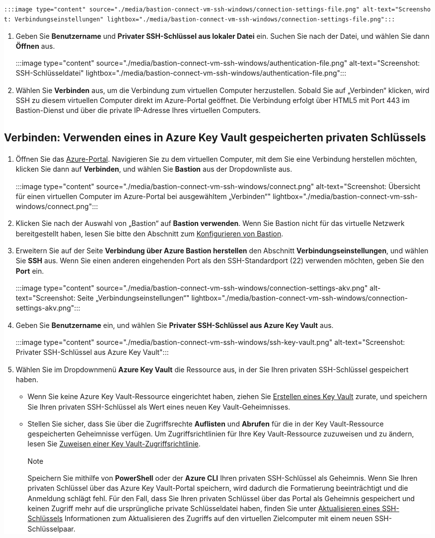     :::image type="content" source="./media/bastion-connect-vm-ssh-windows/connection-settings-file.png" alt-text="Screenshot: Verbindungseinstellungen" lightbox="./media/bastion-connect-vm-ssh-windows/connection-settings-file.png":::

1. Geben Sie **Benutzername** und **Privater SSH-Schlüssel aus lokaler Datei** ein. Suchen Sie nach der Datei, und wählen Sie dann **Öffnen** aus.

   :::image type="content" source="./media/bastion-connect-vm-ssh-windows/authentication-file.png" alt-text="Screenshot: SSH-Schlüsseldatei" lightbox="./media/bastion-connect-vm-ssh-windows/authentication-file.png":::

1. Wählen Sie **Verbinden** aus, um die Verbindung zum virtuellen Computer herzustellen. Sobald Sie auf „Verbinden“ klicken, wird SSH zu diesem virtuellen Computer direkt im Azure-Portal geöffnet. Die Verbindung erfolgt über HTML5 mit Port 443 im Bastion-Dienst und über die private IP-Adresse Ihres virtuellen Computers.

## <a name="connect-using-a-private-key-stored-in-azure-key-vault"></a><a name="akv"></a>Verbinden: Verwenden eines in Azure Key Vault gespeicherten privaten Schlüssels

1. Öffnen Sie das [Azure-Portal](https://portal.azure.com). Navigieren Sie zu dem virtuellen Computer, mit dem Sie eine Verbindung herstellen möchten, klicken Sie dann auf **Verbinden**, und wählen Sie **Bastion** aus der Dropdownliste aus.

   :::image type="content" source="./media/bastion-connect-vm-ssh-windows/connect.png" alt-text="Screenshot: Übersicht für einen virtuellen Computer im Azure-Portal bei ausgewähltem „Verbinden“" lightbox="./media/bastion-connect-vm-ssh-windows/connect.png":::
1. Klicken Sie nach der Auswahl von „Bastion“ auf **Bastion verwenden**. Wenn Sie Bastion nicht für das virtuelle Netzwerk bereitgestellt haben, lesen Sie bitte den Abschnitt zum [Konfigurieren von Bastion](./quickstart-host-portal.md).
1. Erweitern Sie auf der Seite **Verbindung über Azure Bastion herstellen** den Abschnitt **Verbindungseinstellungen**, und wählen Sie **SSH** aus. Wenn Sie einen anderen eingehenden Port als den SSH-Standardport (22) verwenden möchten, geben Sie den **Port** ein.

    :::image type="content" source="./media/bastion-connect-vm-ssh-windows/connection-settings-akv.png" alt-text="Screenshot: Seite „Verbindungseinstellungen“" lightbox="./media/bastion-connect-vm-ssh-windows/connection-settings-akv.png":::

1. Geben Sie **Benutzername** ein, und wählen Sie **Privater SSH-Schlüssel aus Azure Key Vault** aus.

   :::image type="content" source="./media/bastion-connect-vm-ssh-windows/ssh-key-vault.png" alt-text="Screenshot: Privater SSH-Schlüssel aus Azure Key Vault":::
1. Wählen Sie im Dropdownmenü **Azure Key Vault** die Ressource aus, in der Sie Ihren privaten SSH-Schlüssel gespeichert haben. 

   * Wenn Sie keine Azure Key Vault-Ressource eingerichtet haben, ziehen Sie [Erstellen eines Key Vault](../key-vault/secrets/quick-create-powershell.md) zurate, und speichern Sie Ihren privaten SSH-Schlüssel als Wert eines neuen Key Vault-Geheimnisses.
   * Stellen Sie sicher, dass Sie über die Zugriffsrechte **Auflisten** und **Abrufen** für die in der Key Vault-Ressource gespeicherten Geheimnisse verfügen. Um Zugriffsrichtlinien für Ihre Key Vault-Ressource zuzuweisen und zu ändern, lesen Sie [Zuweisen einer Key Vault-Zugriffsrichtlinie](../key-vault/general/assign-access-policy-portal.md).

      >[!NOTE]
      >Speichern Sie mithilfe von **PowerShell** oder der **Azure CLI** Ihren privaten SSH-Schlüssel als Geheimnis. Wenn Sie Ihren privaten Schlüssel über das Azure Key Vault-Portal speichern, wird dadurch die Formatierung beeinträchtigt und die Anmeldung schlägt fehl. Für den Fall, dass Sie Ihren privaten Schlüssel über das Portal als Geheimnis gespeichert und keinen Zugriff mehr auf die ursprüngliche private Schlüsseldatei haben, finden Sie unter [Aktualisieren eines SSH-Schlüssels](../virtual-machines/extensions/vmaccess.md#update-ssh-key) Informationen zum Aktualisieren des Zugriffs auf den virtuellen Zielcomputer mit einem neuen SSH-Schlüsselpaar.
      >
